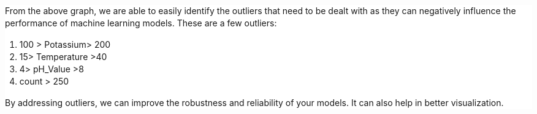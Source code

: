 

From the above graph, we are able to easily identify the outliers that need to be dealt with as they can negatively influence the performance of machine learning models. These are a few outliers:
1) 100 > Potassium> 200
2) 15> Temperature >40
3) 4> pH_Value >8
4) count > 250

By addressing outliers, we can improve the robustness and reliability of your models. It can also help in better visualization.
